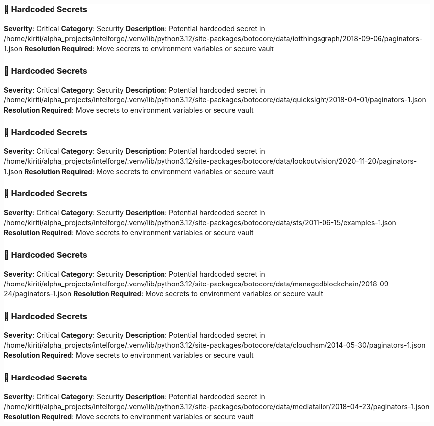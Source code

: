 ### 🔴 Hardcoded Secrets

**Severity**: Critical
**Category**: Security
**Description**: Potential hardcoded secret in /home/kiriti/alpha_projects/intelforge/.venv/lib/python3.12/site-packages/botocore/data/iotthingsgraph/2018-09-06/paginators-1.json
**Resolution Required**: Move secrets to environment variables or secure vault

### 🔴 Hardcoded Secrets

**Severity**: Critical
**Category**: Security
**Description**: Potential hardcoded secret in /home/kiriti/alpha_projects/intelforge/.venv/lib/python3.12/site-packages/botocore/data/quicksight/2018-04-01/paginators-1.json
**Resolution Required**: Move secrets to environment variables or secure vault

### 🔴 Hardcoded Secrets

**Severity**: Critical
**Category**: Security
**Description**: Potential hardcoded secret in /home/kiriti/alpha_projects/intelforge/.venv/lib/python3.12/site-packages/botocore/data/lookoutvision/2020-11-20/paginators-1.json
**Resolution Required**: Move secrets to environment variables or secure vault

### 🔴 Hardcoded Secrets

**Severity**: Critical
**Category**: Security
**Description**: Potential hardcoded secret in /home/kiriti/alpha_projects/intelforge/.venv/lib/python3.12/site-packages/botocore/data/sts/2011-06-15/examples-1.json
**Resolution Required**: Move secrets to environment variables or secure vault

### 🔴 Hardcoded Secrets

**Severity**: Critical
**Category**: Security
**Description**: Potential hardcoded secret in /home/kiriti/alpha_projects/intelforge/.venv/lib/python3.12/site-packages/botocore/data/managedblockchain/2018-09-24/paginators-1.json
**Resolution Required**: Move secrets to environment variables or secure vault

### 🔴 Hardcoded Secrets

**Severity**: Critical
**Category**: Security
**Description**: Potential hardcoded secret in /home/kiriti/alpha_projects/intelforge/.venv/lib/python3.12/site-packages/botocore/data/cloudhsm/2014-05-30/paginators-1.json
**Resolution Required**: Move secrets to environment variables or secure vault

### 🔴 Hardcoded Secrets

**Severity**: Critical
**Category**: Security
**Description**: Potential hardcoded secret in /home/kiriti/alpha_projects/intelforge/.venv/lib/python3.12/site-packages/botocore/data/mediatailor/2018-04-23/paginators-1.json
**Resolution Required**: Move secrets to environment variables or secure vault
